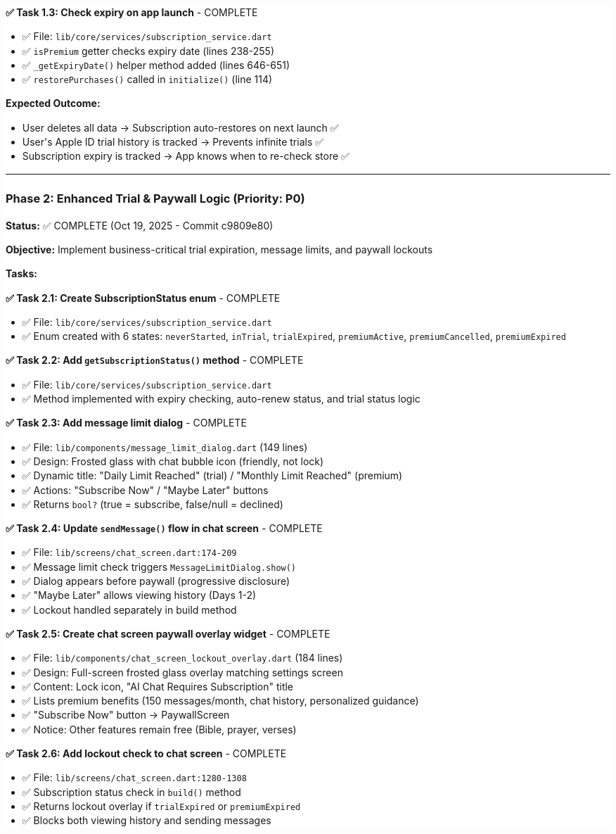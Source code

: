 **✅ Task 1.3: Check expiry on app launch** - COMPLETE
- ✅ File: `lib/core/services/subscription_service.dart`
- ✅ `isPremium` getter checks expiry date (lines 238-255)
- ✅ `_getExpiryDate()` helper method added (lines 646-651)
- ✅ `restorePurchases()` called in `initialize()` (line 114)

**Expected Outcome:**
- User deletes all data → Subscription auto-restores on next launch ✅
- User's Apple ID trial history is tracked → Prevents infinite trials ✅
- Subscription expiry is tracked → App knows when to re-check store ✅

---

### Phase 2: Enhanced Trial & Paywall Logic (Priority: P0)

**Status:** ✅ COMPLETE (Oct 19, 2025 - Commit c9809e80)

**Objective:** Implement business-critical trial expiration, message limits, and paywall lockouts

**Tasks:**

**✅ Task 2.1: Create SubscriptionStatus enum** - COMPLETE
- ✅ File: `lib/core/services/subscription_service.dart`
- ✅ Enum created with 6 states: `neverStarted`, `inTrial`, `trialExpired`, `premiumActive`, `premiumCancelled`, `premiumExpired`

**✅ Task 2.2: Add `getSubscriptionStatus()` method** - COMPLETE
- ✅ File: `lib/core/services/subscription_service.dart`
- ✅ Method implemented with expiry checking, auto-renew status, and trial status logic

**✅ Task 2.3: Add message limit dialog** - COMPLETE
- ✅ File: `lib/components/message_limit_dialog.dart` (149 lines)
- ✅ Design: Frosted glass with chat bubble icon (friendly, not lock)
- ✅ Dynamic title: "Daily Limit Reached" (trial) / "Monthly Limit Reached" (premium)
- ✅ Actions: "Subscribe Now" / "Maybe Later" buttons
- ✅ Returns `bool?` (true = subscribe, false/null = declined)

**✅ Task 2.4: Update `sendMessage()` flow in chat screen** - COMPLETE
- ✅ File: `lib/screens/chat_screen.dart:174-209`
- ✅ Message limit check triggers `MessageLimitDialog.show()`
- ✅ Dialog appears before paywall (progressive disclosure)
- ✅ "Maybe Later" allows viewing history (Days 1-2)
- ✅ Lockout handled separately in build method

**✅ Task 2.5: Create chat screen paywall overlay widget** - COMPLETE
- ✅ File: `lib/components/chat_screen_lockout_overlay.dart` (184 lines)
- ✅ Design: Full-screen frosted glass overlay matching settings screen
- ✅ Content: Lock icon, "AI Chat Requires Subscription" title
- ✅ Lists premium benefits (150 messages/month, chat history, personalized guidance)
- ✅ "Subscribe Now" button → PaywallScreen
- ✅ Notice: Other features remain free (Bible, prayer, verses)

**✅ Task 2.6: Add lockout check to chat screen** - COMPLETE
- ✅ File: `lib/screens/chat_screen.dart:1280-1308`
- ✅ Subscription status check in `build()` method
- ✅ Returns lockout overlay if `trialExpired` or `premiumExpired`
- ✅ Blocks both viewing history and sending messages
